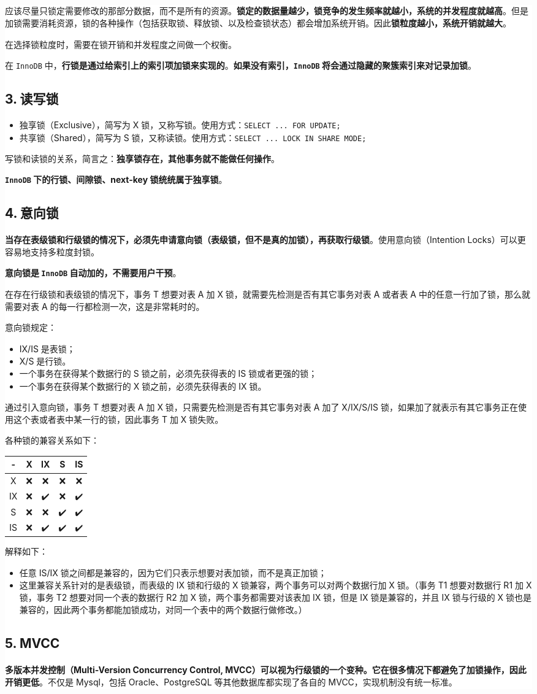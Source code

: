 应该尽量只锁定需要修改的那部分数据，而不是所有的资源。**锁定的数据量越少，锁竞争的发生频率就越小，系统的并发程度就越高**。但是加锁需要消耗资源，锁的各种操作（包括获取锁、释放锁、以及检查锁状态）都会增加系统开销。因此**锁粒度越小，系统开销就越大**。

在选择锁粒度时，需要在锁开销和并发程度之间做一个权衡。

在 `InnoDB` 中，**行锁是通过给索引上的索引项加锁来实现的**。**如果没有索引，`InnoDB` 将会通过隐藏的聚簇索引来对记录加锁**。

## 3. 读写锁

- 独享锁（Exclusive），简写为 X 锁，又称写锁。使用方式：`SELECT ... FOR UPDATE;`
- 共享锁（Shared），简写为 S 锁，又称读锁。使用方式：`SELECT ... LOCK IN SHARE MODE;`

写锁和读锁的关系，简言之：**独享锁存在，其他事务就不能做任何操作**。

**`InnoDB` 下的行锁、间隙锁、next-key 锁统统属于独享锁**。

## 4. 意向锁

**当存在表级锁和行级锁的情况下，必须先申请意向锁（表级锁，但不是真的加锁），再获取行级锁**。使用意向锁（Intention Locks）可以更容易地支持多粒度封锁。

**意向锁是 `InnoDB` 自动加的，不需要用户干预**。

在存在行级锁和表级锁的情况下，事务 T 想要对表 A 加 X 锁，就需要先检测是否有其它事务对表 A 或者表 A 中的任意一行加了锁，那么就需要对表 A 的每一行都检测一次，这是非常耗时的。

意向锁规定：

- IX/IS 是表锁；
- X/S 是行锁。
- 一个事务在获得某个数据行的 S 锁之前，必须先获得表的 IS 锁或者更强的锁；
- 一个事务在获得某个数据行的 X 锁之前，必须先获得表的 IX 锁。

通过引入意向锁，事务 T 想要对表 A 加 X 锁，只需要先检测是否有其它事务对表 A 加了 X/IX/S/IS 锁，如果加了就表示有其它事务正在使用这个表或者表中某一行的锁，因此事务 T 加 X 锁失败。

各种锁的兼容关系如下：

|  -  |  X  | IX  |  S  | IS  |
| :-: | :-: | :-: | :-: | :-: |
|  X  | ❌  | ❌  | ❌  | ❌  |
| IX  | ❌  | ✔️  | ❌  | ✔️  |
|  S  | ❌  | ❌  | ✔️  | ✔️  |
| IS  | ❌  | ✔️  | ✔️  | ✔️  |

解释如下：

- 任意 IS/IX 锁之间都是兼容的，因为它们只表示想要对表加锁，而不是真正加锁；
- 这里兼容关系针对的是表级锁，而表级的 IX 锁和行级的 X 锁兼容，两个事务可以对两个数据行加 X 锁。（事务 T1 想要对数据行 R1 加 X 锁，事务 T2 想要对同一个表的数据行 R2 加 X 锁，两个事务都需要对该表加 IX 锁，但是 IX 锁是兼容的，并且 IX 锁与行级的 X 锁也是兼容的，因此两个事务都能加锁成功，对同一个表中的两个数据行做修改。）

## 5. MVCC

**多版本并发控制（Multi-Version Concurrency Control, MVCC）可以视为行级锁的一个变种。它在很多情况下都避免了加锁操作，因此开销更低**。不仅是 Mysql，包括 Oracle、PostgreSQL 等其他数据库都实现了各自的 MVCC，实现机制没有统一标准。
